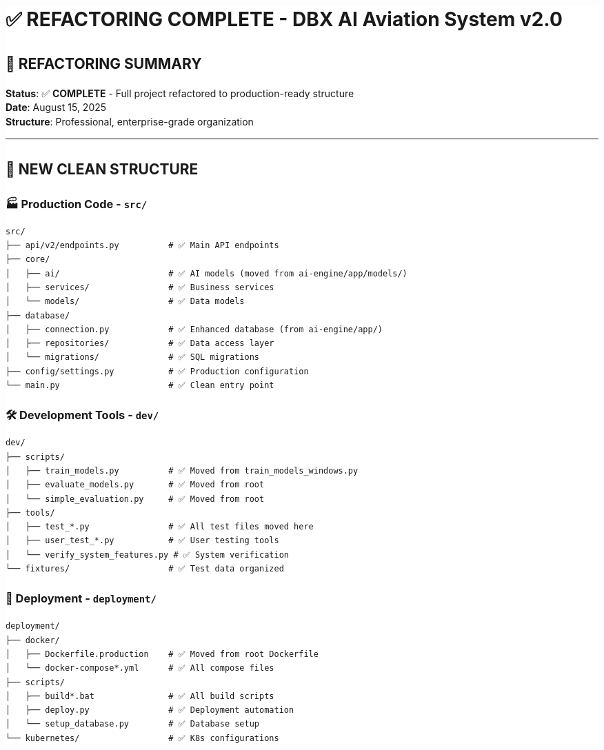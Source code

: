 # ✅ REFACTORING COMPLETE - DBX AI Aviation System v2.0

## 🎯 **REFACTORING SUMMARY**

**Status**: ✅ **COMPLETE** - Full project refactored to production-ready structure  
**Date**: August 15, 2025  
**Structure**: Professional, enterprise-grade organization  

---

## 📁 **NEW CLEAN STRUCTURE**

### **🏭 Production Code - `src/`**
```
src/
├── api/v2/endpoints.py          # ✅ Main API endpoints
├── core/
│   ├── ai/                      # ✅ AI models (moved from ai-engine/app/models/)
│   ├── services/                # ✅ Business services  
│   └── models/                  # ✅ Data models
├── database/
│   ├── connection.py            # ✅ Enhanced database (from ai-engine/app/)
│   ├── repositories/            # ✅ Data access layer
│   └── migrations/              # ✅ SQL migrations
├── config/settings.py           # ✅ Production configuration
└── main.py                      # ✅ Clean entry point
```

### **🛠️ Development Tools - `dev/`**
```
dev/
├── scripts/
│   ├── train_models.py          # ✅ Moved from train_models_windows.py
│   ├── evaluate_models.py       # ✅ Moved from root
│   └── simple_evaluation.py     # ✅ Moved from root
├── tools/
│   ├── test_*.py                # ✅ All test files moved here
│   ├── user_test_*.py           # ✅ User testing tools
│   └── verify_system_features.py # ✅ System verification
└── fixtures/                    # ✅ Test data organized
```

### **🚀 Deployment - `deployment/`**
```
deployment/
├── docker/
│   ├── Dockerfile.production    # ✅ Moved from root Dockerfile
│   └── docker-compose*.yml      # ✅ All compose files
├── scripts/
│   ├── build*.bat               # ✅ All build scripts
│   ├── deploy.py                # ✅ Deployment automation
│   └── setup_database.py        # ✅ Database setup
└── kubernetes/                  # ✅ K8s configurations
```
